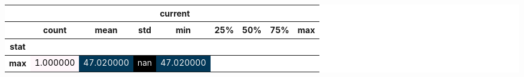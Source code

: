 
<style type="text/css">
#T_9b61a_row0_col0, #T_9b61a_row1_col0, #T_9b61a_row2_col0, #T_9b61a_row2_col1, #T_9b61a_row2_col3, #T_9b61a_row2_col4, #T_9b61a_row2_col5, #T_9b61a_row2_col6, #T_9b61a_row2_col7, #T_9b61a_row3_col0 {
  background-color: #fff7fb;
  color: #000000;
}
#T_9b61a_row0_col1, #T_9b61a_row0_col3, #T_9b61a_row0_col4, #T_9b61a_row0_col5, #T_9b61a_row0_col6, #T_9b61a_row0_col7 {
  background-color: #023858;
  color: #f1f1f1;
}
#T_9b61a_row0_col2, #T_9b61a_row1_col2, #T_9b61a_row2_col2, #T_9b61a_row3_col2 {
  background-color: #000000;
  color: #f1f1f1;
}
#T_9b61a_row1_col1, #T_9b61a_row1_col3, #T_9b61a_row1_col4, #T_9b61a_row1_col5, #T_9b61a_row1_col6, #T_9b61a_row1_col7 {
  background-color: #c6cce3;
  color: #000000;
}
#T_9b61a_row3_col1, #T_9b61a_row3_col3, #T_9b61a_row3_col4, #T_9b61a_row3_col5, #T_9b61a_row3_col6, #T_9b61a_row3_col7 {
  background-color: #c1cae2;
  color: #000000;
}
</style>
<table id="T_9b61a">
  <thead>
    <tr>
      <th class="blank level0" >&nbsp;</th>
      <th id="T_9b61a_level0_col0" class="col_heading level0 col0" colspan="8">current</th>
    </tr>
    <tr>
      <th class="blank level1" >&nbsp;</th>
      <th id="T_9b61a_level1_col0" class="col_heading level1 col0" >count</th>
      <th id="T_9b61a_level1_col1" class="col_heading level1 col1" >mean</th>
      <th id="T_9b61a_level1_col2" class="col_heading level1 col2" >std</th>
      <th id="T_9b61a_level1_col3" class="col_heading level1 col3" >min</th>
      <th id="T_9b61a_level1_col4" class="col_heading level1 col4" >25%</th>
      <th id="T_9b61a_level1_col5" class="col_heading level1 col5" >50%</th>
      <th id="T_9b61a_level1_col6" class="col_heading level1 col6" >75%</th>
      <th id="T_9b61a_level1_col7" class="col_heading level1 col7" >max</th>
    </tr>
    <tr>
      <th class="index_name level0" >stat</th>
      <th class="blank col0" >&nbsp;</th>
      <th class="blank col1" >&nbsp;</th>
      <th class="blank col2" >&nbsp;</th>
      <th class="blank col3" >&nbsp;</th>
      <th class="blank col4" >&nbsp;</th>
      <th class="blank col5" >&nbsp;</th>
      <th class="blank col6" >&nbsp;</th>
      <th class="blank col7" >&nbsp;</th>
    </tr>
  </thead>
  <tbody>
    <tr>
      <th id="T_9b61a_level0_row0" class="row_heading level0 row0" >max</th>
      <td id="T_9b61a_row0_col0" class="data row0 col0" >1.000000</td>
      <td id="T_9b61a_row0_col1" class="data row0 col1" >47.020000</td>
      <td id="T_9b61a_row0_col2" class="data row0 col2" >nan</td>
      <td id="T_9b61a_row0_col3" class="data row0 col3" >47.020000</td>